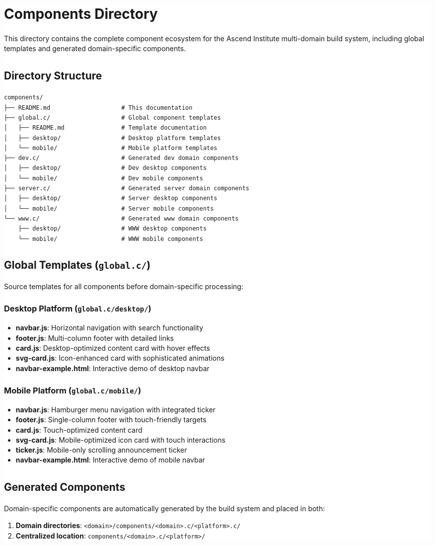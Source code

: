 # Components Directory

This directory contains the complete component ecosystem for the Ascend Institute multi-domain build system, including global templates and generated domain-specific components.

## Directory Structure

```
components/
├── README.md                    # This documentation
├── global.c/                    # Global component templates
│   ├── README.md                # Template documentation
│   ├── desktop/                 # Desktop platform templates
│   └── mobile/                  # Mobile platform templates
├── dev.c/                       # Generated dev domain components
│   ├── desktop/                 # Dev desktop components
│   └── mobile/                  # Dev mobile components
├── server.c/                    # Generated server domain components
│   ├── desktop/                 # Server desktop components
│   └── mobile/                  # Server mobile components
└── www.c/                       # Generated www domain components
    ├── desktop/                 # WWW desktop components
    └── mobile/                  # WWW mobile components
```

## Global Templates (`global.c/`)

Source templates for all components before domain-specific processing:

### Desktop Platform (`global.c/desktop/`)
- **navbar.js**: Horizontal navigation with search functionality
- **footer.js**: Multi-column footer with detailed links
- **card.js**: Desktop-optimized content card with hover effects
- **svg-card.js**: Icon-enhanced card with sophisticated animations
- **navbar-example.html**: Interactive demo of desktop navbar

### Mobile Platform (`global.c/mobile/`)
- **navbar.js**: Hamburger menu navigation with integrated ticker
- **footer.js**: Single-column footer with touch-friendly targets
- **card.js**: Touch-optimized content card
- **svg-card.js**: Mobile-optimized icon card with touch interactions
- **ticker.js**: Mobile-only scrolling announcement ticker
- **navbar-example.html**: Interactive demo of mobile navbar

## Generated Components

Domain-specific components are automatically generated by the build system and placed in both:

1. **Domain directories**: `<domain>/components/<domain>.c/<platform>.c/`
2. **Centralized location**: `components/<domain>.c/<platform>/`
